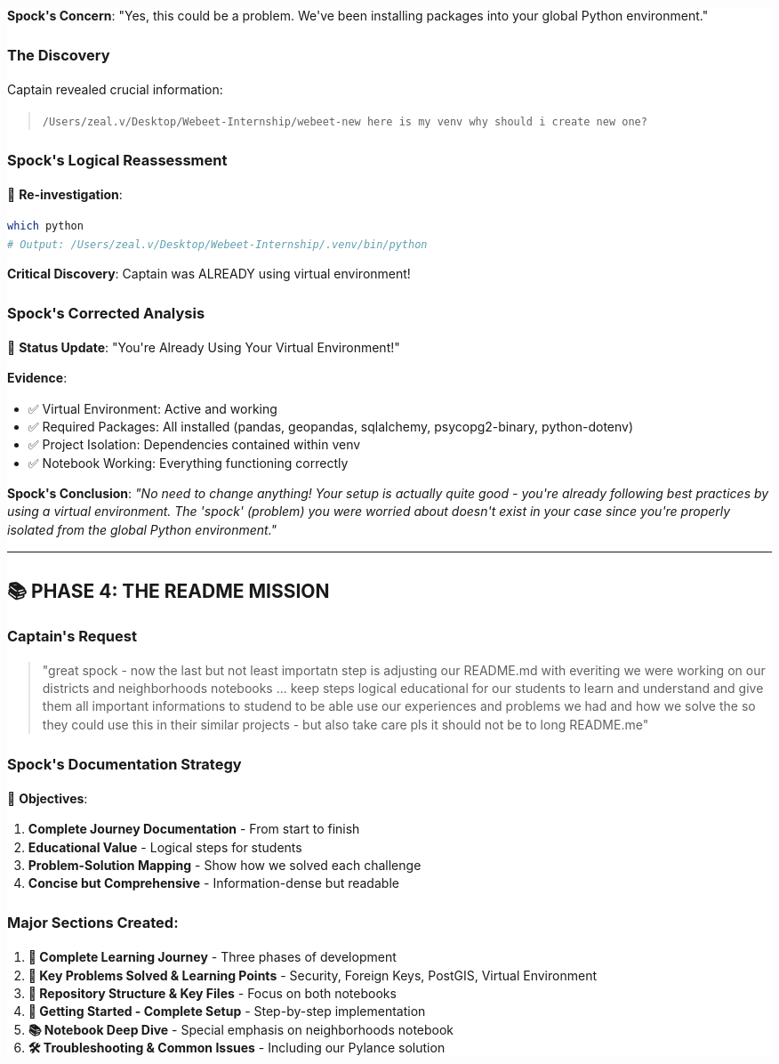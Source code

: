 **Spock's Concern**: "Yes, this could be a problem. We've been installing packages into your global Python environment."

### **The Discovery**
Captain revealed crucial information:
> `/Users/zeal.v/Desktop/Webeet-Internship/webeet-new here is my venv why should i create new one?`

### **Spock's Logical Reassessment**
🧪 **Re-investigation**:
```bash
which python
# Output: /Users/zeal.v/Desktop/Webeet-Internship/.venv/bin/python
```

**Critical Discovery**: Captain was ALREADY using virtual environment!

### **Spock's Corrected Analysis**
🎯 **Status Update**: "You're Already Using Your Virtual Environment!"

**Evidence**:
- ✅ Virtual Environment: Active and working
- ✅ Required Packages: All installed (pandas, geopandas, sqlalchemy, psycopg2-binary, python-dotenv)
- ✅ Project Isolation: Dependencies contained within venv
- ✅ Notebook Working: Everything functioning correctly

**Spock's Conclusion**: *"No need to change anything! Your setup is actually quite good - you're already following best practices by using a virtual environment. The 'spock' (problem) you were worried about doesn't exist in your case since you're properly isolated from the global Python environment."*

---

## 📚 **PHASE 4: THE README MISSION**

### **Captain's Request**
> "great spock - now the last but not least importatn step is adjusting our README.md with everiting we were working on our districts and neighborhoods notebooks ... keep steps logical educational for our students to learn and understand and give them all important informations to studend to be able use our experiences and problems we had and how we solve the so they could use this in their similar projects - but also take care pls it should not be to long README.me"

### **Spock's Documentation Strategy**
🎯 **Objectives**:
1. **Complete Journey Documentation** - From start to finish
2. **Educational Value** - Logical steps for students
3. **Problem-Solution Mapping** - Show how we solved each challenge
4. **Concise but Comprehensive** - Information-dense but readable

### **Major Sections Created**:
1. **🎯 Complete Learning Journey** - Three phases of development
2. **🔧 Key Problems Solved & Learning Points** - Security, Foreign Keys, PostGIS, Virtual Environment
3. **📁 Repository Structure & Key Files** - Focus on both notebooks
4. **🚀 Getting Started - Complete Setup** - Step-by-step implementation
5. **📚 Notebook Deep Dive** - Special emphasis on neighborhoods notebook
6. **🛠️ Troubleshooting & Common Issues** - Including our Pylance solution
